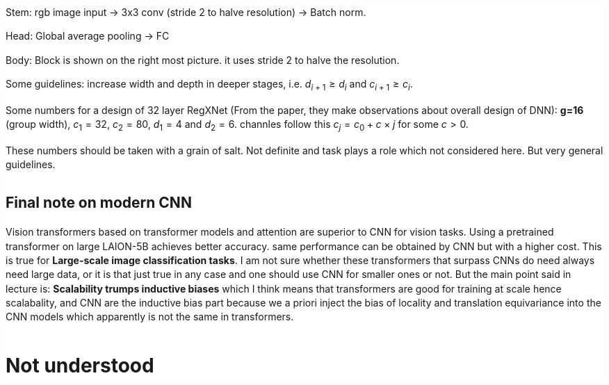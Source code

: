 Stem: rgb image input -> 3x3 conv (stride 2 to halve resolution) -> Batch norm.

Head: Global average pooling -> FC

Body: Block is shown on the right most picture. it uses stride 2 to halve the resolution. 

Some guidelines: increase width and depth in deeper stages, i.e. $d_{i+1} \geq d_i$ and $c_{i+1} \geq c_i$.

Some numbers for a design of 32 layer RegXNet (From the paper, they make observations about overall design of DNN): **g=16** (group width), $c_1=32$, $c_2=80$, $d_1=4$ and $d_2=6$. channles follow this $c_j = c_0 + c \times j$ for some $c > 0$. 

These numbers should be taken with a grain of salt. Not definite and task plays a role which not considered here. But very general guidelines.

## Final note on modern CNN
Vision transformers based on transformer models and attention are superior to CNN for vision tasks. Using a pretrained transformer on large LAION-5B achieves better accuracy. same performance can be obtained by CNN but with a higher cost. This is true for **Large-scale image classification tasks**. I am not sure whether these transformers that surpass CNNs do need always need large data, or it is that just true in any case and one should use CNN for smaller ones or not. But the main point said in lecture is: **Scalability trumps inductive biases** which I think means that transformers are good for training at scale hence scalabality, and CNN are the inductive bias part because we a priori inject the bias of locality and translation equivariance into the CNN models which apparently is not the same in transformers.

# Not understood